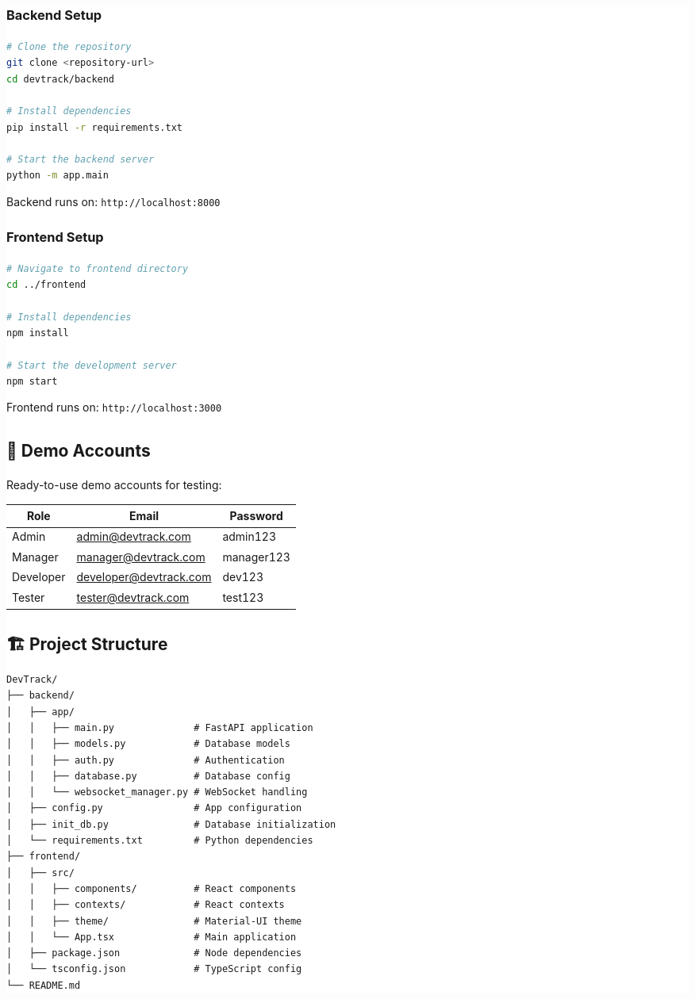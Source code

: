 ### Backend Setup
```bash
# Clone the repository
git clone <repository-url>
cd devtrack/backend

# Install dependencies
pip install -r requirements.txt

# Start the backend server
python -m app.main
```
Backend runs on: `http://localhost:8000`

### Frontend Setup
```bash
# Navigate to frontend directory
cd ../frontend

# Install dependencies
npm install

# Start the development server
npm start
```
Frontend runs on: `http://localhost:3000`

## 🎯 Demo Accounts

Ready-to-use demo accounts for testing:

| Role | Email | Password |
|------|-------|----------|
| Admin | admin@devtrack.com | admin123 |
| Manager | manager@devtrack.com | manager123 |
| Developer | developer@devtrack.com | dev123 |
| Tester | tester@devtrack.com | test123 |

## 🏗️ Project Structure

```
DevTrack/
├── backend/
│   ├── app/
│   │   ├── main.py              # FastAPI application
│   │   ├── models.py            # Database models
│   │   ├── auth.py              # Authentication
│   │   ├── database.py          # Database config
│   │   └── websocket_manager.py # WebSocket handling
│   ├── config.py                # App configuration
│   ├── init_db.py               # Database initialization
│   └── requirements.txt         # Python dependencies
├── frontend/
│   ├── src/
│   │   ├── components/          # React components
│   │   ├── contexts/            # React contexts
│   │   ├── theme/               # Material-UI theme
│   │   └── App.tsx              # Main application
│   ├── package.json             # Node dependencies
│   └── tsconfig.json            # TypeScript config
└── README.md
```